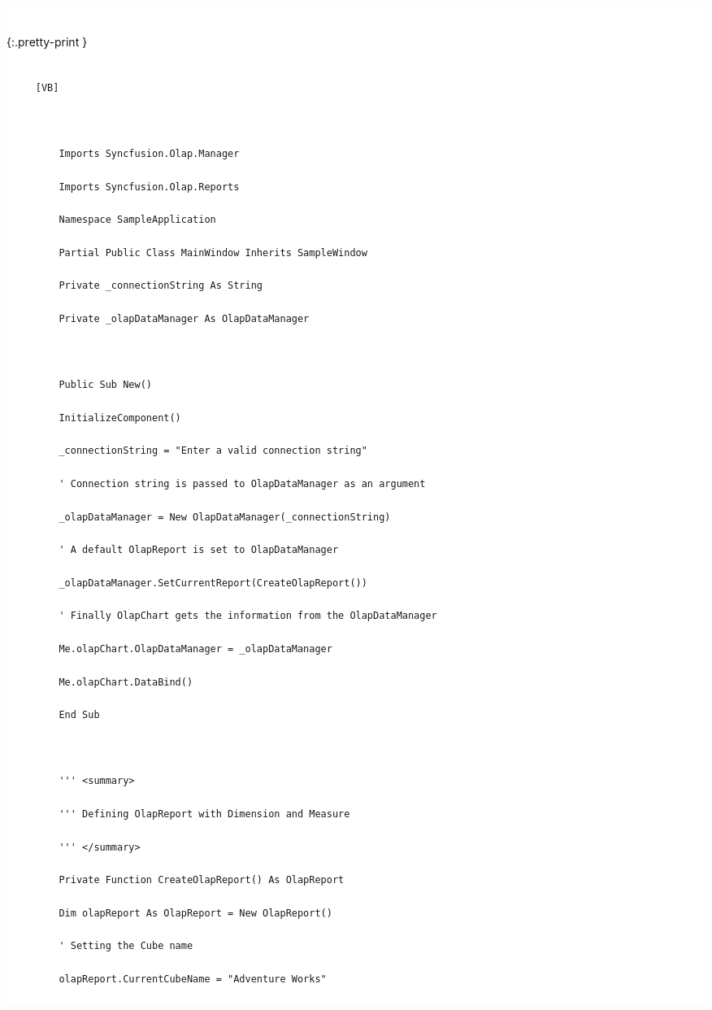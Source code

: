    ~~~ cs
	
   ~~~
   {:.pretty-print }

         

   ~~~ vbnet

        [VB]



            Imports Syncfusion.Olap.Manager

            Imports Syncfusion.Olap.Reports

            Namespace SampleApplication

            Partial Public Class MainWindow Inherits SampleWindow

            Private _connectionString As String

            Private _olapDataManager As OlapDataManager



            Public Sub New()

            InitializeComponent()

            _connectionString = "Enter a valid connection string"

            ' Connection string is passed to OlapDataManager as an argument

            _olapDataManager = New OlapDataManager(_connectionString)

            ' A default OlapReport is set to OlapDataManager

            _olapDataManager.SetCurrentReport(CreateOlapReport())

            ' Finally OlapChart gets the information from the OlapDataManager 

            Me.olapChart.OlapDataManager = _olapDataManager

            Me.olapChart.DataBind()

            End Sub



            ''' <summary>

            ''' Defining OlapReport with Dimension and Measure

            ''' </summary>

            Private Function CreateOlapReport() As OlapReport
			
			Dim olapReport As OlapReport = New OlapReport()
			
			' Setting the Cube name
			
			olapReport.CurrentCubeName = "Adventure Works"
			
   ~~~